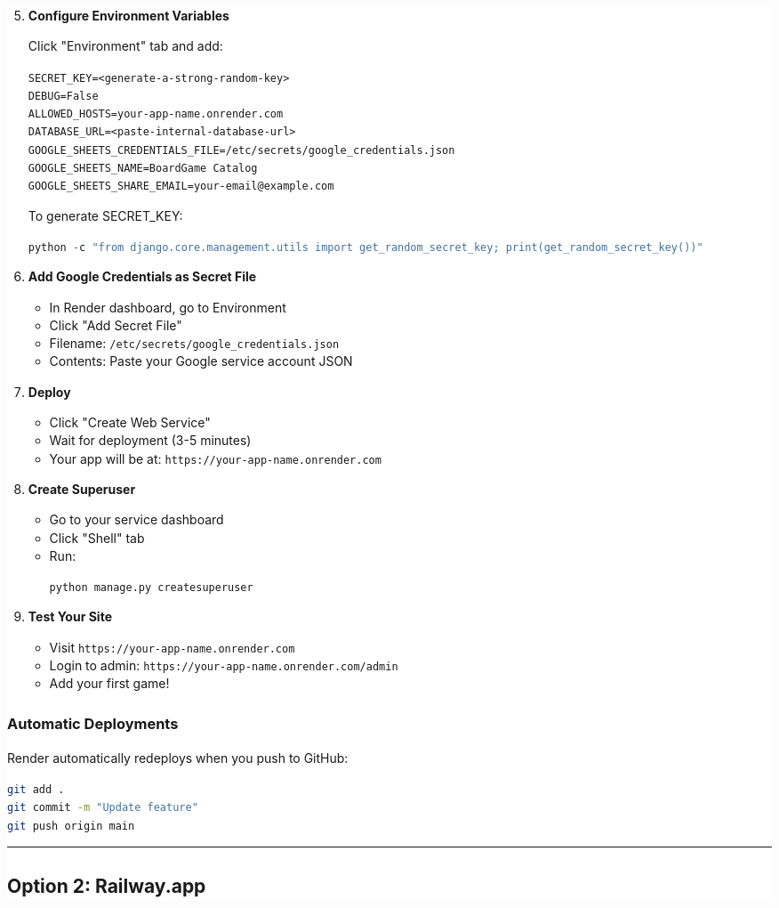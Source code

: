 5. **Configure Environment Variables**
   
   Click "Environment" tab and add:
   
   ```
   SECRET_KEY=<generate-a-strong-random-key>
   DEBUG=False
   ALLOWED_HOSTS=your-app-name.onrender.com
   DATABASE_URL=<paste-internal-database-url>
   GOOGLE_SHEETS_CREDENTIALS_FILE=/etc/secrets/google_credentials.json
   GOOGLE_SHEETS_NAME=BoardGame Catalog
   GOOGLE_SHEETS_SHARE_EMAIL=your-email@example.com
   ```
   
   To generate SECRET_KEY:
   ```python
   python -c "from django.core.management.utils import get_random_secret_key; print(get_random_secret_key())"
   ```

6. **Add Google Credentials as Secret File**
   - In Render dashboard, go to Environment
   - Click "Add Secret File"
   - Filename: `/etc/secrets/google_credentials.json`
   - Contents: Paste your Google service account JSON

7. **Deploy**
   - Click "Create Web Service"
   - Wait for deployment (3-5 minutes)
   - Your app will be at: `https://your-app-name.onrender.com`

8. **Create Superuser**
   - Go to your service dashboard
   - Click "Shell" tab
   - Run:
     ```bash
     python manage.py createsuperuser
     ```

9. **Test Your Site**
   - Visit `https://your-app-name.onrender.com`
   - Login to admin: `https://your-app-name.onrender.com/admin`
   - Add your first game!

### Automatic Deployments

Render automatically redeploys when you push to GitHub:

```bash
git add .
git commit -m "Update feature"
git push origin main
```

---

## Option 2: Railway.app
